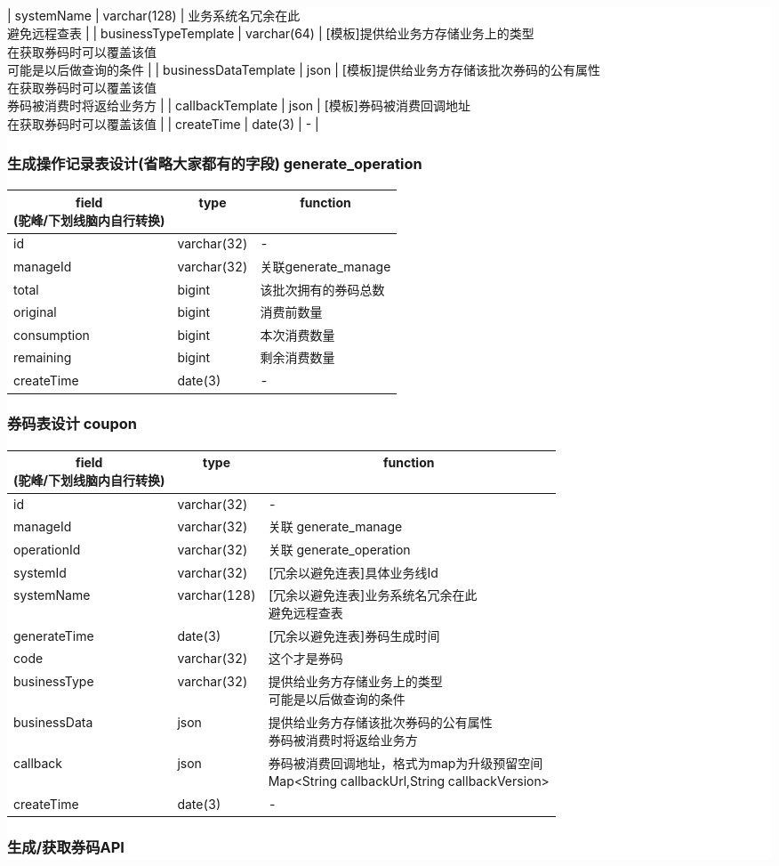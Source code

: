 | systemName               | varchar(128) | 业务系统名冗余在此</br>避免远程查表                                     |
| businessTypeTemplate     | varchar(64)  | [模板]提供给业务方存储业务上的类型</br>在获取券码时可以覆盖该值</br>可能是以后做查询的条件      |
| businessDataTemplate     | json         | [模板]提供给业务方存储该批次券码的公有属性</br>在获取券码时可以覆盖该值</br>券码被消费时将返给业务方 |
| callbackTemplate         | json         | [模板]券码被消费回调地址</br>在获取券码时可以覆盖该值                           |
| createTime               | date(3)      | -                                                        |

### 生成操作记录表设计(省略大家都有的字段) generate_operation

| field</br>(驼峰/下划线脑内自行转换) | type        | function          |
|--------------------------|-------------|-------------------|
| id                       | varchar(32) | -                 |
| manageId                 | varchar(32) | 关联generate_manage |
| total                    | bigint      | 该批次拥有的券码总数        |
| original                 | bigint      | 消费前数量             |
| consumption              | bigint      | 本次消费数量            |
| remaining                | bigint      | 剩余消费数量            |
| createTime               | date(3)     | -                 |

### 券码表设计 coupon

| field</br>(驼峰/下划线脑内自行转换) | type         | function                                                                   |
|--------------------------|--------------|----------------------------------------------------------------------------|
| id                       | varchar(32)  | -                                                                          |
| manageId                 | varchar(32)  | 关联 generate_manage                                                         |
| operationId              | varchar(32)  | 关联 generate_operation                                                      |
| systemId                 | varchar(32)  | [冗余以避免连表]具体业务线Id                                                           |
| systemName               | varchar(128) | [冗余以避免连表]业务系统名冗余在此</br>避免远程查表                                              |
| generateTime             | date(3)      | [冗余以避免连表]券码生成时间                                                            |
| code                     | varchar(32)  | 这个才是券码                                                                     |
| businessType             | varchar(32)  | 提供给业务方存储业务上的类型</br>可能是以后做查询的条件                                             |
| businessData             | json         | 提供给业务方存储该批次券码的公有属性</br>券码被消费时将返给业务方                                        |
| callback                 | json         | 券码被消费回调地址，格式为map为升级预留空间</br>Map<String callbackUrl,String callbackVersion> |
| createTime               | date(3)      | -                                                                          |

### 生成/获取券码API
